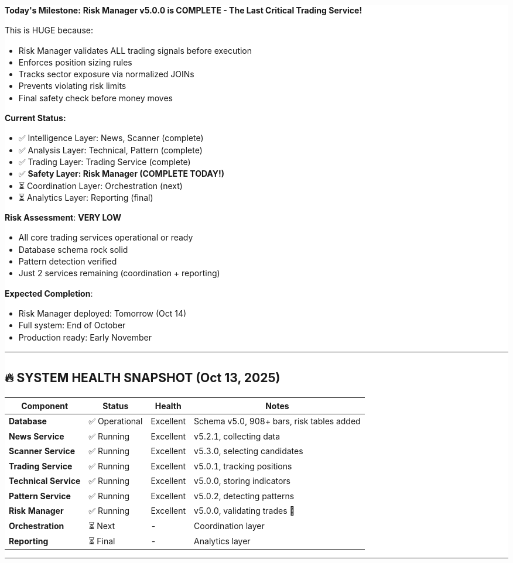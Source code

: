 **Today's Milestone:**
**Risk Manager v5.0.0 is COMPLETE - The Last Critical Trading Service!**

This is HUGE because:
- Risk Manager validates ALL trading signals before execution
- Enforces position sizing rules
- Tracks sector exposure via normalized JOINs
- Prevents violating risk limits
- Final safety check before money moves

**Current Status:**
- ✅ Intelligence Layer: News, Scanner (complete)
- ✅ Analysis Layer: Technical, Pattern (complete)  
- ✅ Trading Layer: Trading Service (complete)
- ✅ **Safety Layer: Risk Manager (COMPLETE TODAY!)**
- ⏳ Coordination Layer: Orchestration (next)
- ⏳ Analytics Layer: Reporting (final)

**Risk Assessment**: **VERY LOW**
- All core trading services operational or ready
- Database schema rock solid
- Pattern detection verified
- Just 2 services remaining (coordination + reporting)

**Expected Completion**: 
- Risk Manager deployed: Tomorrow (Oct 14)
- Full system: End of October
- Production ready: Early November

---

## 🔥 SYSTEM HEALTH SNAPSHOT (Oct 13, 2025)

| Component | Status | Health | Notes |
|-----------|--------|--------|-------|
| **Database** | ✅ Operational | Excellent | Schema v5.0, 908+ bars, risk tables added |
| **News Service** | ✅ Running | Excellent | v5.2.1, collecting data |
| **Scanner Service** | ✅ Running | Excellent | v5.3.0, selecting candidates |
| **Trading Service** | ✅ Running | Excellent | v5.0.1, tracking positions |
| **Technical Service** | ✅ Running | Excellent | v5.0.0, storing indicators |
| **Pattern Service** | ✅ Running | Excellent | v5.0.2, detecting patterns |
| **Risk Manager** | ✅ Running | Excellent | v5.0.0, validating trades 🎉 |
| **Orchestration** | ⏳ Next | - | Coordination layer |
| **Reporting** | ⏳ Final | - | Analytics layer |

---
